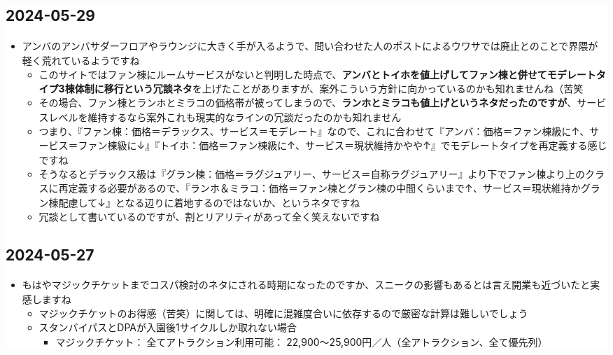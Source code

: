 
## 2024-05-29

* アンバのアンバサダーフロアやラウンジに大きく手が入るようで、問い合わせた人のポストによるウワサでは廃止とのことで界隈が軽く荒れているようですね
    * このサイトではファン棟にルームサービスがないと判明した時点で、**アンバとトイホを値上げしてファン棟と併せてモデレートタイプ3棟体制に移行という冗談ネタ**を上げたことがありますが、案外こういう方針に向かっているのかも知れませんね（苦笑
    * その場合、ファン棟とランホとミラコの価格帯が被ってしまうので、**ランホとミラコも値上げというネタだったのですが**、サービスレベルを維持するなら案外これも現実的なラインの冗談だったのかも知れません
    * つまり、『ファン棟：価格＝デラックス、サービス＝モデレート』なので、これに合わせて『アンバ：価格＝ファン棟級に↑、サービス＝ファン棟級に↓』『トイホ：価格＝ファン棟級に↑、サービス＝現状維持かやや↑』でモデレートタイプを再定義する感じですね
    * そうなるとデラックス級は『グラン棟：価格＝ラグジュアリー、サービス＝自称ラグジュアリー』より下でファン棟より上のクラスに再定義する必要があるので、『ランホ＆ミラコ：価格＝ファン棟とグラン棟の中間くらいまで↑、サービス＝現状維持かグラン棟配慮して↓』となる辺りに着地するのではないか、というネタですね
    * 冗談として書いているのですが、割とリアリティがあって全く笑えないですね


## 2024-05-27

* もはやマジックチケットまでコスパ検討のネタにされる時期になったのですか、スニークの影響もあるとは言え開業も近づいたと実感しますね
    * マジックチケットのお得感（苦笑）に関しては、明確に混雑度合いに依存するので厳密な計算は難しいでしょう
    * スタンバイパスとDPAが入園後1サイクルしか取れない場合
        * マジックチケット： 全てアトラクション利用可能： 22,900～25,900円／人（全アトラクション、全て優先列）
